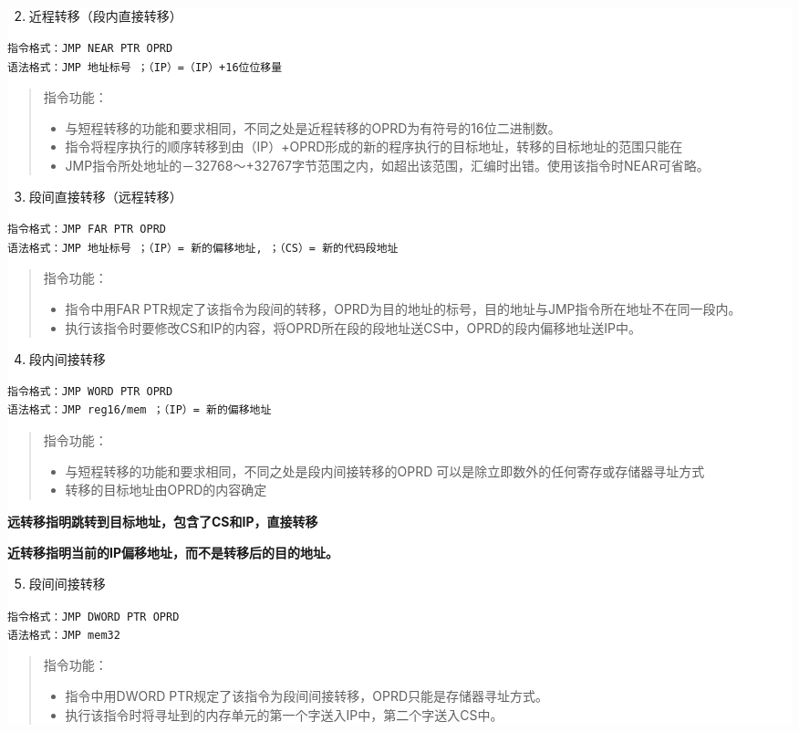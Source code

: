 

2. 近程转移（段内直接转移）

```
指令格式：JMP NEAR PTR OPRD
语法格式：JMP 地址标号 ；（IP）=（IP）+16位位移量
```

> 指令功能：
>
> + 与短程转移的功能和要求相同，不同之处是近程转移的OPRD为有符号的16位二进制数。
> + 指令将程序执行的顺序转移到由（IP）+OPRD形成的新的程序执行的目标地址，转移的目标地址的范围只能在
> + JMP指令所处地址的－32768～+32767字节范围之内，如超出该范围，汇编时出错。使用该指令时NEAR可省略。



3. 段间直接转移（远程转移）

```
指令格式：JMP FAR PTR OPRD
语法格式：JMP 地址标号 ；（IP）= 新的偏移地址, ；（CS）= 新的代码段地址
```

> 指令功能：
>
> + 指令中用FAR PTR规定了该指令为段间的转移，OPRD为目的地址的标号，目的地址与JMP指令所在地址不在同一段内。
> + 执行该指令时要修改CS和IP的内容，将OPRD所在段的段地址送CS中，OPRD的段内偏移地址送IP中。



4. 段内间接转移

```
指令格式：JMP WORD PTR OPRD
语法格式：JMP reg16/mem ；（IP）= 新的偏移地址
```

> 指令功能：
>
> + 与短程转移的功能和要求相同，不同之处是段内间接转移的OPRD 可以是除立即数外的任何寄存或存储器寻址方式
> + 转移的目标地址由OPRD的内容确定

**远转移指明跳转到目标地址，包含了CS和IP，直接转移**

**近转移指明当前的IP偏移地址，而不是转移后的目的地址。**



5. 段间间接转移

```
指令格式：JMP DWORD PTR OPRD
语法格式：JMP mem32
```

> 指令功能：
>
> + 指令中用DWORD PTR规定了该指令为段间间接转移，OPRD只能是存储器寻址方式。
> + 执行该指令时将寻址到的内存单元的第一个字送入IP中，第二个字送入CS中。


